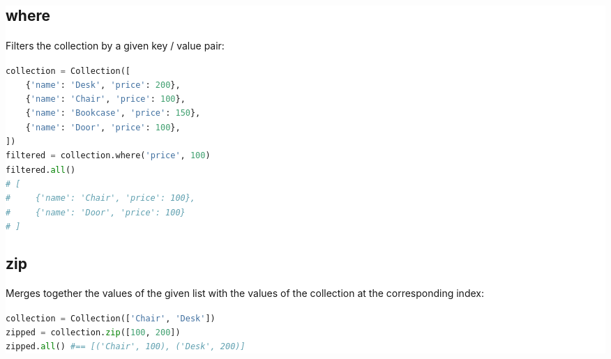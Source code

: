 ## where

Filters the collection by a given key / value pair:

```python
collection = Collection([
    {'name': 'Desk', 'price': 200},
    {'name': 'Chair', 'price': 100},
    {'name': 'Bookcase', 'price': 150},
    {'name': 'Door', 'price': 100},
])
filtered = collection.where('price', 100)
filtered.all()
# [
#     {'name': 'Chair', 'price': 100},
#     {'name': 'Door', 'price': 100}
# ]

```

## zip

Merges together the values of the given list with the values of the collection at the corresponding index:

```python
collection = Collection(['Chair', 'Desk'])
zipped = collection.zip([100, 200])
zipped.all() #== [('Chair', 100), ('Desk', 200)]
```
